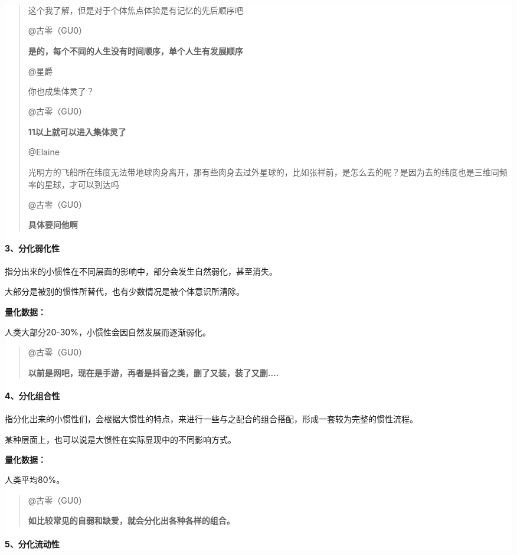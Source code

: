 > 这个我了解，但是对于个体焦点体验是有记忆的先后顺序吧
>
> @古零（GU0）
>
> **是的，每个不同的人生没有时间顺序，单个人生有发展顺序**
>
> @星爵
>
> 你也成集体灵了？
>
> @古零（GU0）
>
> **11以上就可以进入集体灵了**
>
> @Elaine
>
> 光明方的飞船所在纬度无法带地球肉身离开，那有些肉身去过外星球的，比如张祥前，是怎么去的呢？是因为去的纬度也是三维同频率的星球，才可以到达吗
>
> @古零（GU0）
>
> **具体要问他啊**



#### **3、分化弱化性**

指分出来的小惯性在不同层面的影响中，部分会发生自然弱化，甚至消失。

大部分是被别的惯性所替代，也有少数情况是被个体意识所清除。

**量化数据：**

人类大部分20-30%，小惯性会因自然发展而逐渐弱化。



> @古零（GU0）
>
> **以前是网吧，现在是手游，再者是抖音之类，删了又装，装了又删….**



#### **4、分化组合性**

指分化出来的小惯性们，会根据大惯性的特点，来进行一些与之配合的组合搭配，形成一套较为完整的惯性流程。

某种层面上，也可以说是大惯性在实际显现中的不同影响方式。

**量化数据：**

人类平均80%。



> @古零（GU0）
>
> **如比较常见的自弱和缺爱，就会分化出各种各样的组合。**



#### **5、分化流动性**

